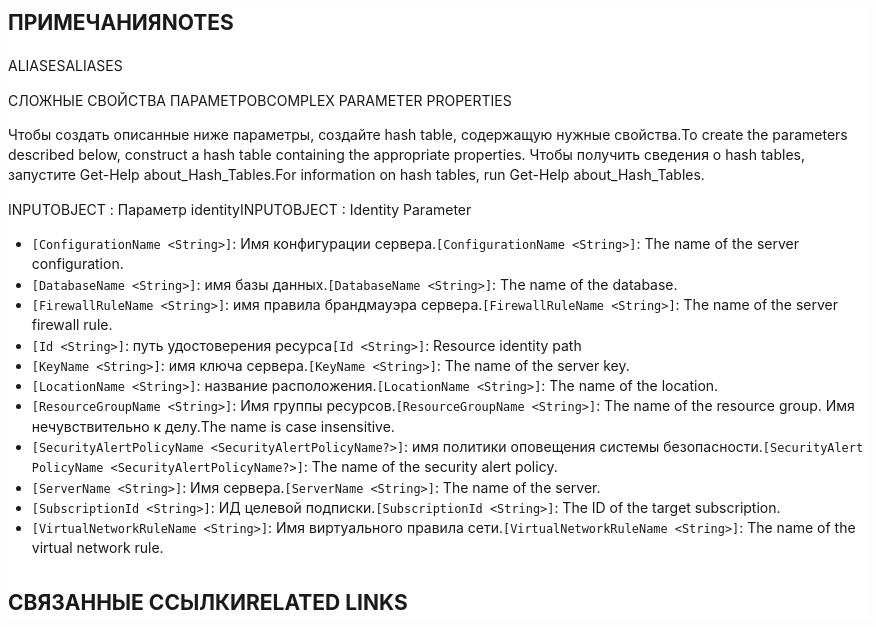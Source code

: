 ## <span data-ttu-id="d90b8-138">ПРИМЕЧАНИЯ</span><span class="sxs-lookup"><span data-stu-id="d90b8-138">NOTES</span></span>

<span data-ttu-id="d90b8-139">ALIASES</span><span class="sxs-lookup"><span data-stu-id="d90b8-139">ALIASES</span></span>

<span data-ttu-id="d90b8-140">СЛОЖНЫЕ СВОЙСТВА ПАРАМЕТРОВ</span><span class="sxs-lookup"><span data-stu-id="d90b8-140">COMPLEX PARAMETER PROPERTIES</span></span>

<span data-ttu-id="d90b8-141">Чтобы создать описанные ниже параметры, создайте hash table, содержащую нужные свойства.</span><span class="sxs-lookup"><span data-stu-id="d90b8-141">To create the parameters described below, construct a hash table containing the appropriate properties.</span></span> <span data-ttu-id="d90b8-142">Чтобы получить сведения о hash tables, запустите Get-Help about_Hash_Tables.</span><span class="sxs-lookup"><span data-stu-id="d90b8-142">For information on hash tables, run Get-Help about_Hash_Tables.</span></span>


<span data-ttu-id="d90b8-143">INPUTOBJECT <IMySqlIdentity> : Параметр identity</span><span class="sxs-lookup"><span data-stu-id="d90b8-143">INPUTOBJECT <IMySqlIdentity>: Identity Parameter</span></span>
  - <span data-ttu-id="d90b8-144">`[ConfigurationName <String>]`: Имя конфигурации сервера.</span><span class="sxs-lookup"><span data-stu-id="d90b8-144">`[ConfigurationName <String>]`: The name of the server configuration.</span></span>
  - <span data-ttu-id="d90b8-145">`[DatabaseName <String>]`: имя базы данных.</span><span class="sxs-lookup"><span data-stu-id="d90b8-145">`[DatabaseName <String>]`: The name of the database.</span></span>
  - <span data-ttu-id="d90b8-146">`[FirewallRuleName <String>]`: имя правила брандмауэра сервера.</span><span class="sxs-lookup"><span data-stu-id="d90b8-146">`[FirewallRuleName <String>]`: The name of the server firewall rule.</span></span>
  - <span data-ttu-id="d90b8-147">`[Id <String>]`: путь удостоверения ресурса</span><span class="sxs-lookup"><span data-stu-id="d90b8-147">`[Id <String>]`: Resource identity path</span></span>
  - <span data-ttu-id="d90b8-148">`[KeyName <String>]`: имя ключа сервера.</span><span class="sxs-lookup"><span data-stu-id="d90b8-148">`[KeyName <String>]`: The name of the server key.</span></span>
  - <span data-ttu-id="d90b8-149">`[LocationName <String>]`: название расположения.</span><span class="sxs-lookup"><span data-stu-id="d90b8-149">`[LocationName <String>]`: The name of the location.</span></span>
  - <span data-ttu-id="d90b8-150">`[ResourceGroupName <String>]`: Имя группы ресурсов.</span><span class="sxs-lookup"><span data-stu-id="d90b8-150">`[ResourceGroupName <String>]`: The name of the resource group.</span></span> <span data-ttu-id="d90b8-151">Имя нечувствительно к делу.</span><span class="sxs-lookup"><span data-stu-id="d90b8-151">The name is case insensitive.</span></span>
  - <span data-ttu-id="d90b8-152">`[SecurityAlertPolicyName <SecurityAlertPolicyName?>]`: имя политики оповещения системы безопасности.</span><span class="sxs-lookup"><span data-stu-id="d90b8-152">`[SecurityAlertPolicyName <SecurityAlertPolicyName?>]`: The name of the security alert policy.</span></span>
  - <span data-ttu-id="d90b8-153">`[ServerName <String>]`: Имя сервера.</span><span class="sxs-lookup"><span data-stu-id="d90b8-153">`[ServerName <String>]`: The name of the server.</span></span>
  - <span data-ttu-id="d90b8-154">`[SubscriptionId <String>]`: ИД целевой подписки.</span><span class="sxs-lookup"><span data-stu-id="d90b8-154">`[SubscriptionId <String>]`: The ID of the target subscription.</span></span>
  - <span data-ttu-id="d90b8-155">`[VirtualNetworkRuleName <String>]`: Имя виртуального правила сети.</span><span class="sxs-lookup"><span data-stu-id="d90b8-155">`[VirtualNetworkRuleName <String>]`: The name of the virtual network rule.</span></span>

## <span data-ttu-id="d90b8-156">СВЯЗАННЫЕ ССЫЛКИ</span><span class="sxs-lookup"><span data-stu-id="d90b8-156">RELATED LINKS</span></span>

